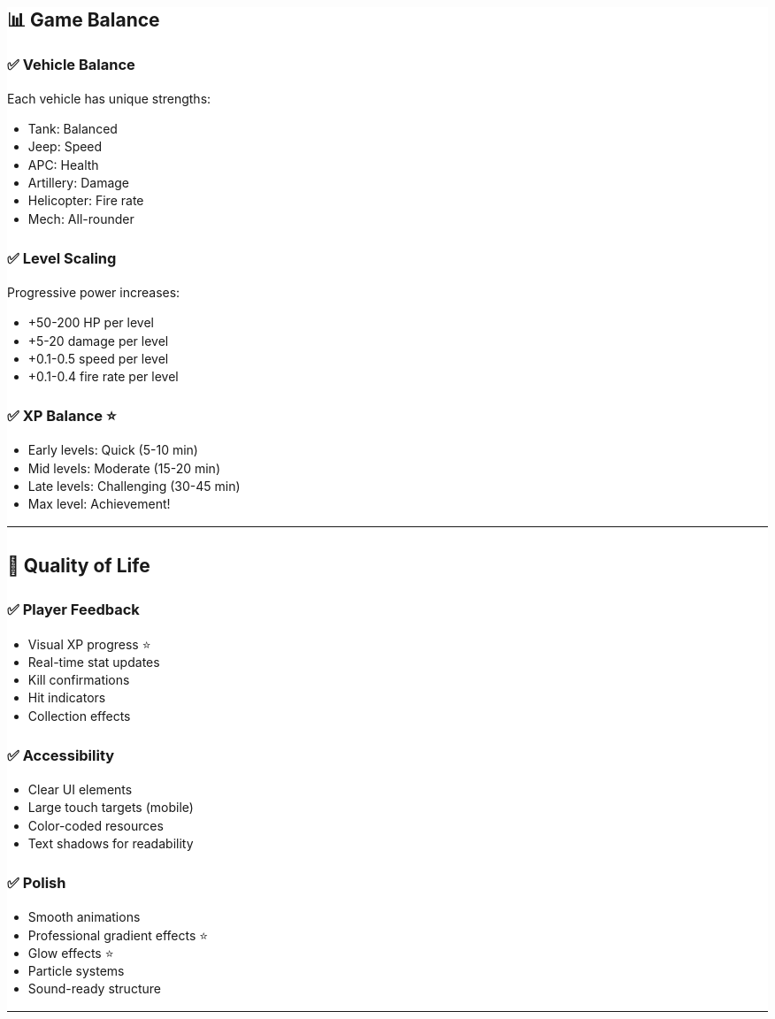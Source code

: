 
## 📊 Game Balance

### ✅ **Vehicle Balance**
Each vehicle has unique strengths:
- Tank: Balanced
- Jeep: Speed
- APC: Health
- Artillery: Damage
- Helicopter: Fire rate
- Mech: All-rounder

### ✅ **Level Scaling**
Progressive power increases:
- +50-200 HP per level
- +5-20 damage per level
- +0.1-0.5 speed per level
- +0.1-0.4 fire rate per level

### ✅ **XP Balance** ⭐
- Early levels: Quick (5-10 min)
- Mid levels: Moderate (15-20 min)
- Late levels: Challenging (30-45 min)
- Max level: Achievement!

---

## 🎯 Quality of Life

### ✅ **Player Feedback**
- Visual XP progress ⭐
- Real-time stat updates
- Kill confirmations
- Hit indicators
- Collection effects

### ✅ **Accessibility**
- Clear UI elements
- Large touch targets (mobile)
- Color-coded resources
- Text shadows for readability

### ✅ **Polish**
- Smooth animations
- Professional gradient effects ⭐
- Glow effects ⭐
- Particle systems
- Sound-ready structure

---